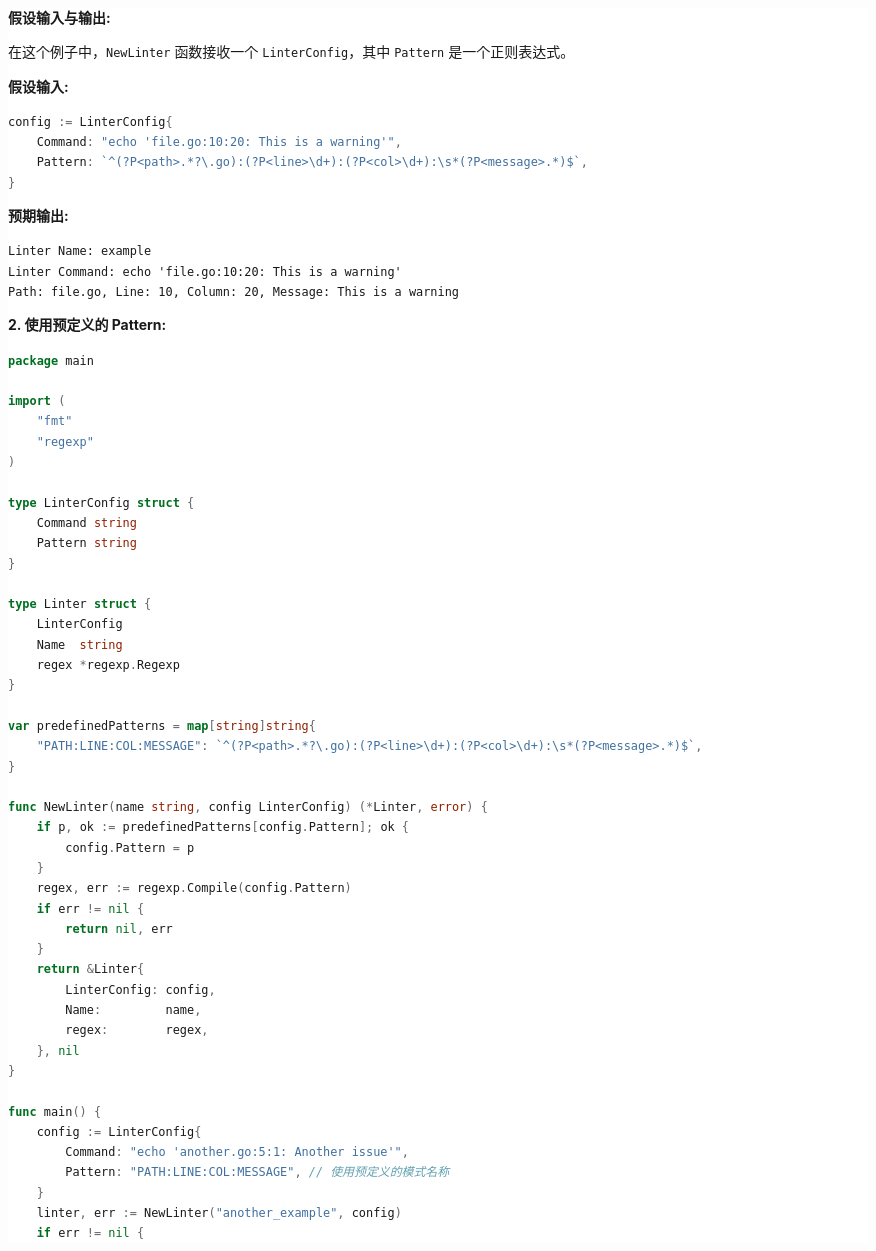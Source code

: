 **假设输入与输出:**

在这个例子中，`NewLinter` 函数接收一个 `LinterConfig`，其中 `Pattern` 是一个正则表达式。

**假设输入:**

```go
config := LinterConfig{
    Command: "echo 'file.go:10:20: This is a warning'",
    Pattern: `^(?P<path>.*?\.go):(?P<line>\d+):(?P<col>\d+):\s*(?P<message>.*)$`,
}
```

**预期输出:**

```
Linter Name: example
Linter Command: echo 'file.go:10:20: This is a warning'
Path: file.go, Line: 10, Column: 20, Message: This is a warning
```

**2. 使用预定义的 Pattern:**

```go
package main

import (
	"fmt"
	"regexp"
)

type LinterConfig struct {
	Command string
	Pattern string
}

type Linter struct {
	LinterConfig
	Name  string
	regex *regexp.Regexp
}

var predefinedPatterns = map[string]string{
	"PATH:LINE:COL:MESSAGE": `^(?P<path>.*?\.go):(?P<line>\d+):(?P<col>\d+):\s*(?P<message>.*)$`,
}

func NewLinter(name string, config LinterConfig) (*Linter, error) {
	if p, ok := predefinedPatterns[config.Pattern]; ok {
		config.Pattern = p
	}
	regex, err := regexp.Compile(config.Pattern)
	if err != nil {
		return nil, err
	}
	return &Linter{
		LinterConfig: config,
		Name:         name,
		regex:        regex,
	}, nil
}

func main() {
	config := LinterConfig{
		Command: "echo 'another.go:5:1: Another issue'",
		Pattern: "PATH:LINE:COL:MESSAGE", // 使用预定义的模式名称
	}
	linter, err := NewLinter("another_example", config)
	if err != nil {
```